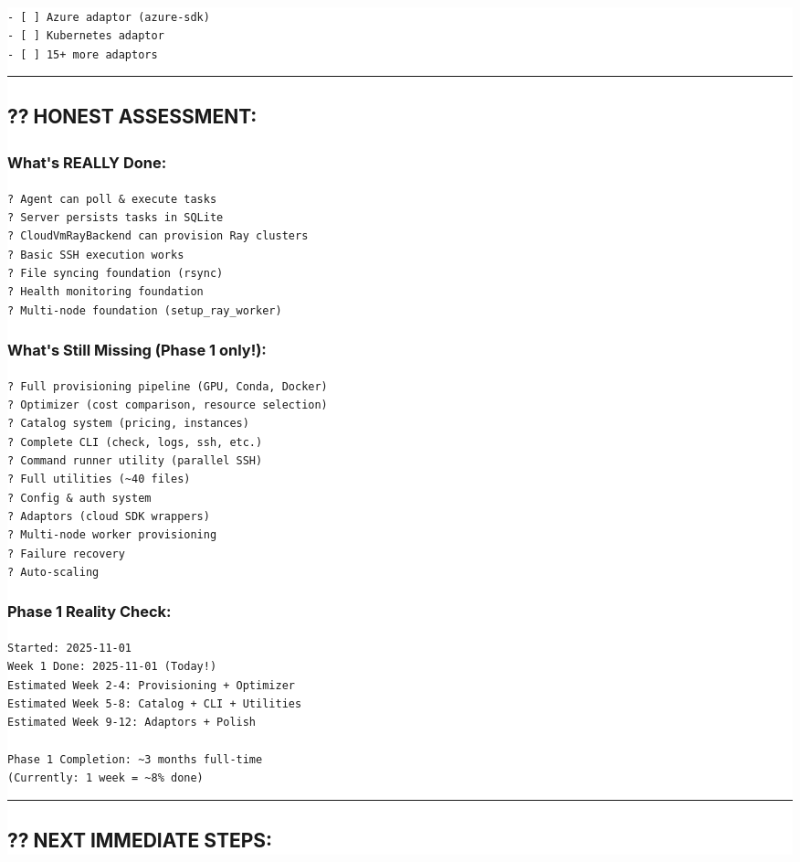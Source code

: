 ```
- [ ] Azure adaptor (azure-sdk)
- [ ] Kubernetes adaptor
- [ ] 15+ more adaptors
```

---

## ?? **HONEST ASSESSMENT:**

### **What's REALLY Done:**
```
? Agent can poll & execute tasks
? Server persists tasks in SQLite
? CloudVmRayBackend can provision Ray clusters
? Basic SSH execution works
? File syncing foundation (rsync)
? Health monitoring foundation
? Multi-node foundation (setup_ray_worker)
```

### **What's Still Missing (Phase 1 only!):**
```
? Full provisioning pipeline (GPU, Conda, Docker)
? Optimizer (cost comparison, resource selection)
? Catalog system (pricing, instances)
? Complete CLI (check, logs, ssh, etc.)
? Command runner utility (parallel SSH)
? Full utilities (~40 files)
? Config & auth system
? Adaptors (cloud SDK wrappers)
? Multi-node worker provisioning
? Failure recovery
? Auto-scaling
```

### **Phase 1 Reality Check:**
```
Started: 2025-11-01
Week 1 Done: 2025-11-01 (Today!)
Estimated Week 2-4: Provisioning + Optimizer
Estimated Week 5-8: Catalog + CLI + Utilities
Estimated Week 9-12: Adaptors + Polish

Phase 1 Completion: ~3 months full-time
(Currently: 1 week = ~8% done)
```

---

## ?? **NEXT IMMEDIATE STEPS:**
